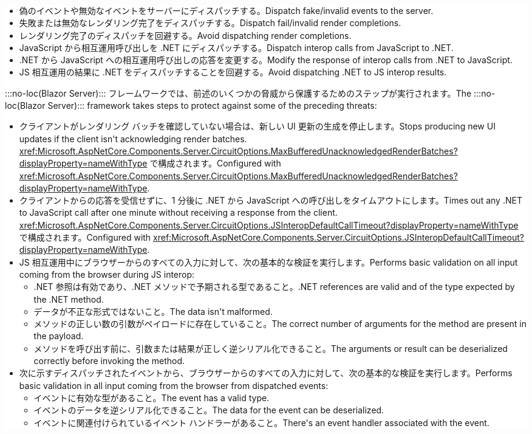 * <span data-ttu-id="74af6-314">偽のイベントや無効なイベントをサーバーにディスパッチする。</span><span class="sxs-lookup"><span data-stu-id="74af6-314">Dispatch fake/invalid events to the server.</span></span>
* <span data-ttu-id="74af6-315">失敗または無効なレンダリング完了をディスパッチする。</span><span class="sxs-lookup"><span data-stu-id="74af6-315">Dispatch fail/invalid render completions.</span></span>
* <span data-ttu-id="74af6-316">レンダリング完了のディスパッチを回避する。</span><span class="sxs-lookup"><span data-stu-id="74af6-316">Avoid dispatching render completions.</span></span>
* <span data-ttu-id="74af6-317">JavaScript から相互運用呼び出しを .NET にディスパッチする。</span><span class="sxs-lookup"><span data-stu-id="74af6-317">Dispatch interop calls from JavaScript to .NET.</span></span>
* <span data-ttu-id="74af6-318">.NET から JavaScript への相互運用呼び出しの応答を変更する。</span><span class="sxs-lookup"><span data-stu-id="74af6-318">Modify the response of interop calls from .NET to JavaScript.</span></span>
* <span data-ttu-id="74af6-319">JS 相互運用の結果に .NET をディスパッチすることを回避する。</span><span class="sxs-lookup"><span data-stu-id="74af6-319">Avoid dispatching .NET to JS interop results.</span></span>

<span data-ttu-id="74af6-320">:::no-loc(Blazor Server)::: フレームワークでは、前述のいくつかの脅威から保護するためのステップが実行されます。</span><span class="sxs-lookup"><span data-stu-id="74af6-320">The :::no-loc(Blazor Server)::: framework takes steps to protect against some of the preceding threats:</span></span>

* <span data-ttu-id="74af6-321">クライアントがレンダリング バッチを確認していない場合は、新しい UI 更新の生成を停止します。</span><span class="sxs-lookup"><span data-stu-id="74af6-321">Stops producing new UI updates if the client isn't acknowledging render batches.</span></span> <span data-ttu-id="74af6-322"><xref:Microsoft.AspNetCore.Components.Server.CircuitOptions.MaxBufferedUnacknowledgedRenderBatches?displayProperty=nameWithType> で構成されます。</span><span class="sxs-lookup"><span data-stu-id="74af6-322">Configured with <xref:Microsoft.AspNetCore.Components.Server.CircuitOptions.MaxBufferedUnacknowledgedRenderBatches?displayProperty=nameWithType>.</span></span>
* <span data-ttu-id="74af6-323">クライアントからの応答を受信せずに、1 分後に .NET から JavaScript への呼び出しをタイムアウトにします。</span><span class="sxs-lookup"><span data-stu-id="74af6-323">Times out any .NET to JavaScript call after one minute without receiving a response from the client.</span></span> <span data-ttu-id="74af6-324"><xref:Microsoft.AspNetCore.Components.Server.CircuitOptions.JSInteropDefaultCallTimeout?displayProperty=nameWithType> で構成されます。</span><span class="sxs-lookup"><span data-stu-id="74af6-324">Configured with <xref:Microsoft.AspNetCore.Components.Server.CircuitOptions.JSInteropDefaultCallTimeout?displayProperty=nameWithType>.</span></span>
* <span data-ttu-id="74af6-325">JS 相互運用中にブラウザーからのすべての入力に対して、次の基本的な検証を実行します。</span><span class="sxs-lookup"><span data-stu-id="74af6-325">Performs basic validation on all input coming from the browser during JS interop:</span></span>
  * <span data-ttu-id="74af6-326">.NET 参照は有効であり、.NET メソッドで予期される型であること。</span><span class="sxs-lookup"><span data-stu-id="74af6-326">.NET references are valid and of the type expected by the .NET method.</span></span>
  * <span data-ttu-id="74af6-327">データが不正な形式ではないこと。</span><span class="sxs-lookup"><span data-stu-id="74af6-327">The data isn't malformed.</span></span>
  * <span data-ttu-id="74af6-328">メソッドの正しい数の引数がペイロードに存在していること。</span><span class="sxs-lookup"><span data-stu-id="74af6-328">The correct number of arguments for the method are present in the payload.</span></span>
  * <span data-ttu-id="74af6-329">メソッドを呼び出す前に、引数または結果が正しく逆シリアル化できること。</span><span class="sxs-lookup"><span data-stu-id="74af6-329">The arguments or result can be deserialized correctly before invoking the method.</span></span>
* <span data-ttu-id="74af6-330">次に示すディスパッチされたイベントから、ブラウザーからのすべての入力に対して、次の基本的な検証を実行します。</span><span class="sxs-lookup"><span data-stu-id="74af6-330">Performs basic validation in all input coming from the browser from dispatched events:</span></span>
  * <span data-ttu-id="74af6-331">イベントに有効な型があること。</span><span class="sxs-lookup"><span data-stu-id="74af6-331">The event has a valid type.</span></span>
  * <span data-ttu-id="74af6-332">イベントのデータを逆シリアル化できること。</span><span class="sxs-lookup"><span data-stu-id="74af6-332">The data for the event can be deserialized.</span></span>
  * <span data-ttu-id="74af6-333">イベントに関連付けられているイベント ハンドラーがあること。</span><span class="sxs-lookup"><span data-stu-id="74af6-333">There's an event handler associated with the event.</span></span>
